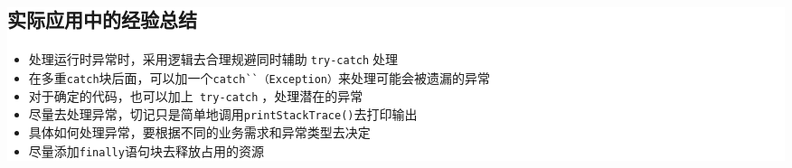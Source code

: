

## 实际应用中的经验总结

- 处理运行时异常时，采用逻辑去合理规避同时辅助 `try-catch` 处理
- 在多重`catch`块后面，可以加一个`catch``（Exception）`来处理可能会被遗漏的异常
- 对于确定的代码，也可以加上` try-catch` ，处理潜在的异常
- 尽量去处理异常，切记只是简单地调用`printStackTrace()`去打印输出
- 具体如何处理异常，要根据不同的业务需求和异常类型去决定
- 尽量添加`finally`语句块去释放占用的资源

